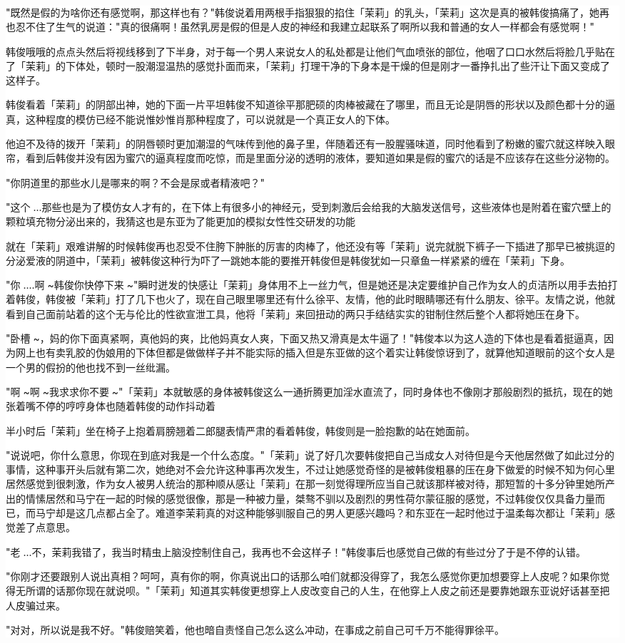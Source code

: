 

"既然是假的为啥你还有感觉啊，那这样也有？"韩俊说着用两根手指狠狠的掐住「茉莉」的乳头，「茉莉」这次是真的被韩俊搞痛了，她再也忍不住了生气的说道："真的很痛啊！虽然乳房是假的但是人皮的神经和我建立起联系了啊所以我和普通的女人一样都会有感觉啊！"



韩俊哦哦的点点头然后将视线移到了下半身，对于每一个男人来说女人的私处都是让他们气血喷张的部位，他咽了口口水然后将脸几乎贴在了「茉莉」的下体处，顿时一股潮湿温热的感觉扑面而来，「茉莉」打理干净的下身本是干燥的但是刚才一番挣扎出了些汗让下面又变成了这样子。



韩俊看着「茉莉」的阴部出神，她的下面一片平坦韩俊不知道徐平那肥硕的肉棒被藏在了哪里，而且无论是阴唇的形状以及颜色都十分的逼真，这种程度的模仿已经不能说惟妙惟肖那种程度了，可以说就是一个真正女人的下体。



他迫不及待的拨开「茉莉」的阴唇顿时更加潮湿的气味传到他的鼻子里，伴随着还有一股腥骚味道，同时他看到了粉嫩的蜜穴就这样映入眼帘，看到后韩俊并没有因为蜜穴的逼真程度而吃惊，而是里面分泌的透明的液体，要知道如果是假的蜜穴的话是不应该存在这些分泌物的。



"你阴道里的那些水儿是哪来的啊？不会是尿或者精液吧？"



"这个 ...那些也是为了模仿女人才有的，在下体上有很多小的神经元，受到刺激后会给我的大脑发送信号，这些液体也是附着在蜜穴壁上的颗粒填充物分泌出来的，我猜这也是东亚为了能更加的模拟女性性交研发的功能



就在「茉莉」艰难讲解的时候韩俊再也忍受不住胯下肿胀的厉害的肉棒了，他还没有等「茉莉」说完就脱下裤子一下插进了那早已被挑逗的分泌爱液的阴道中，「茉莉」被韩俊这种行为吓了一跳她本能的要推开韩俊但是韩俊犹如一只章鱼一样紧紧的缠在「茉莉」下身。



"你 ....啊 ~韩俊你快停下来 ~"瞬时迸发的快感让「茉莉」身体用不上一丝力气，但是她还是决定要维护自己作为女人的贞洁所以用手去拍打着韩俊，韩俊被「茉莉」打了几下也火了，现在自己眼里哪里还有什么徐平、友情，他的此时眼睛哪还有什么朋友、徐平。友情之说，他就看到自己面前站着的这个无与伦比的性欲宣泄工具，他将「茉莉」来回扭动的两只手结结实实的钳制住然后整个人都将她压在身下。



"卧槽 ~，妈的你下面真紧啊，真他妈的爽，比他妈真女人爽，下面又热又滑真是太牛逼了！"韩俊本以为这人造的下体也是看着挺逼真，因为网上也有卖乳胶的伪娘用的下体但都是做做样子并不能实际的插入但是东亚做的这个着实让韩俊惊讶到了，就算他知道眼前的这个女人是一个男的假扮的他也找不到一丝纰漏。



"啊 ~啊 ~我求求你不要 ~"「茉莉」本就敏感的身体被韩俊这么一通折腾更加淫水直流了，同时身体也不像刚才那般剧烈的抵抗，现在的她张着嘴不停的哼哼身体也随着韩俊的动作抖动着



半小时后「茉莉」坐在椅子上抱着肩膀翘着二郎腿表情严肃的看着韩俊，韩俊则是一脸抱歉的站在她面前。



"说说吧，你什么意思，你现在到底对我是一个什么态度。"「茉莉」说了好几次要韩俊把自己当成女人对待但是今天他居然做了如此过分的事情，这种事开头后就有第二次，她绝对不会允许这种事再次发生，不过让她感觉奇怪的是被韩俊粗暴的压在身下做爱的时候不知为何心里居然感觉到很刺激，作为女人被男人统治的那种顺从感让「茉莉」在那一刻觉得理所应当自己就该那样被对待，那短暂的十多分钟里她所产出的情愫居然和马宁在一起的时候的感觉很像，那是一种被力量，桀骜不驯以及剧烈的男性荷尔蒙征服的感觉，不过韩俊仅仅具备力量而已，而马宁却是这几点都占全了。难道李茉莉真的对这种能够驯服自己的男人更感兴趣吗？和东亚在一起时他过于温柔每次都让「茉莉」感觉差了点意思。



"老 ...不，茉莉我错了，我当时精虫上脑没控制住自己，我再也不会这样子！"韩俊事后也感觉自己做的有些过分了于是不停的认错。



"你刚才还要跟别人说出真相？呵呵，真有你的啊，你真说出口的话那么咱们就都没得穿了，我怎么感觉你更加想要穿上人皮呢？如果你觉得无所谓的话那你现在就说呗。"「茉莉」知道其实韩俊更想穿上人皮改变自己的人生，在他穿上人皮之前还是要靠她跟东亚说好话甚至把人皮骗过来。



"对对，所以说是我不好。"韩俊赔笑着，他也暗自责怪自己怎么这么冲动，在事成之前自己可千万不能得罪徐平。
